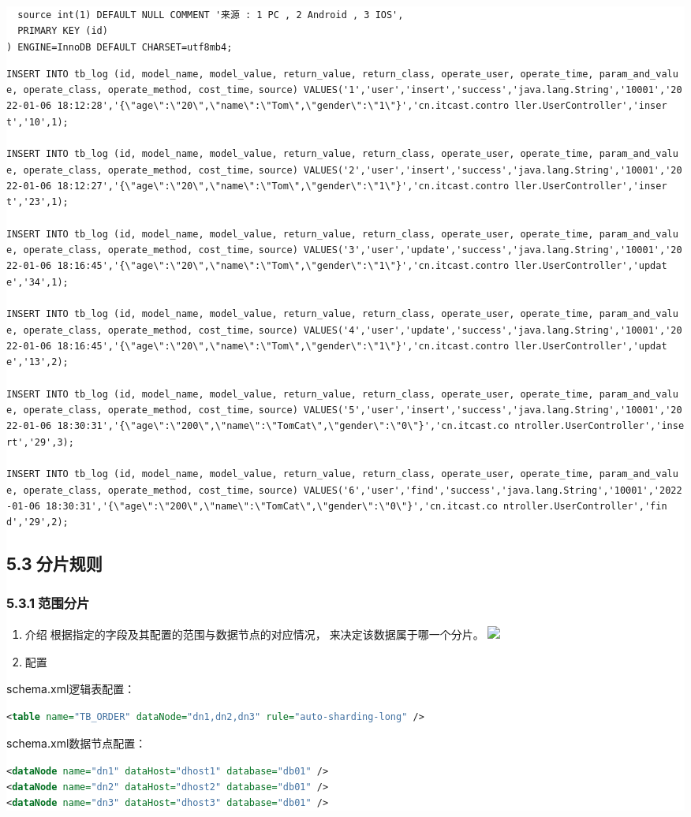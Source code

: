 ```plsql
  source int(1) DEFAULT NULL COMMENT '来源 : 1 PC , 2 Android , 3 IOS', 
  PRIMARY KEY (id) 
) ENGINE=InnoDB DEFAULT CHARSET=utf8mb4;
```

```plsql
INSERT INTO tb_log (id, model_name, model_value, return_value, return_class, operate_user, operate_time, param_and_value, operate_class, operate_method, cost_time，source) VALUES('1','user','insert','success','java.lang.String','10001','2022-01-06 18:12:28','{\"age\":\"20\",\"name\":\"Tom\",\"gender\":\"1\"}','cn.itcast.contro ller.UserController','insert','10',1); 

INSERT INTO tb_log (id, model_name, model_value, return_value, return_class, operate_user, operate_time, param_and_value, operate_class, operate_method, cost_time，source) VALUES('2','user','insert','success','java.lang.String','10001','2022-01-06 18:12:27','{\"age\":\"20\",\"name\":\"Tom\",\"gender\":\"1\"}','cn.itcast.contro ller.UserController','insert','23',1); 

INSERT INTO tb_log (id, model_name, model_value, return_value, return_class, operate_user, operate_time, param_and_value, operate_class, operate_method, cost_time，source) VALUES('3','user','update','success','java.lang.String','10001','2022-01-06 18:16:45','{\"age\":\"20\",\"name\":\"Tom\",\"gender\":\"1\"}','cn.itcast.contro ller.UserController','update','34',1);

INSERT INTO tb_log (id, model_name, model_value, return_value, return_class, operate_user, operate_time, param_and_value, operate_class, operate_method, cost_time，source) VALUES('4','user','update','success','java.lang.String','10001','2022-01-06 18:16:45','{\"age\":\"20\",\"name\":\"Tom\",\"gender\":\"1\"}','cn.itcast.contro ller.UserController','update','13',2); 

INSERT INTO tb_log (id, model_name, model_value, return_value, return_class, operate_user, operate_time, param_and_value, operate_class, operate_method, cost_time，source) VALUES('5','user','insert','success','java.lang.String','10001','2022-01-06 18:30:31','{\"age\":\"200\",\"name\":\"TomCat\",\"gender\":\"0\"}','cn.itcast.co ntroller.UserController','insert','29',3); 

INSERT INTO tb_log (id, model_name, model_value, return_value, return_class, operate_user, operate_time, param_and_value, operate_class, operate_method, cost_time，source) VALUES('6','user','find','success','java.lang.String','10001','2022-01-06 18:30:31','{\"age\":\"200\",\"name\":\"TomCat\",\"gender\":\"0\"}','cn.itcast.co ntroller.UserController','find','29',2);
```

## 5.3 分片规则
### 5.3.1 范围分片

1. 介绍
根据指定的字段及其配置的范围与数据节点的对应情况， 来决定该数据属于哪一个分片。
![](https://cdn.nlark.com/yuque/0/2022/png/22334924/1665056714060-17c589b6-74dc-4a80-8d0a-8712f841ff23.png#averageHue=%23fdfbf4&clientId=uf97a126f-23b0-4&errorMessage=unknown%20error&id=LoRSX&originHeight=604&originWidth=885&originalType=binary&ratio=1&rotation=0&showTitle=false&status=error&style=none&taskId=uf8fdab00-96a9-4c97-92d8-1d102c32dab&title=)

2. 配置

schema.xml逻辑表配置：
```xml
<table name="TB_ORDER" dataNode="dn1,dn2,dn3" rule="auto-sharding-long" />
```

schema.xml数据节点配置：
```xml
<dataNode name="dn1" dataHost="dhost1" database="db01" /> 
<dataNode name="dn2" dataHost="dhost2" database="db01" /> 
<dataNode name="dn3" dataHost="dhost3" database="db01" />
```
